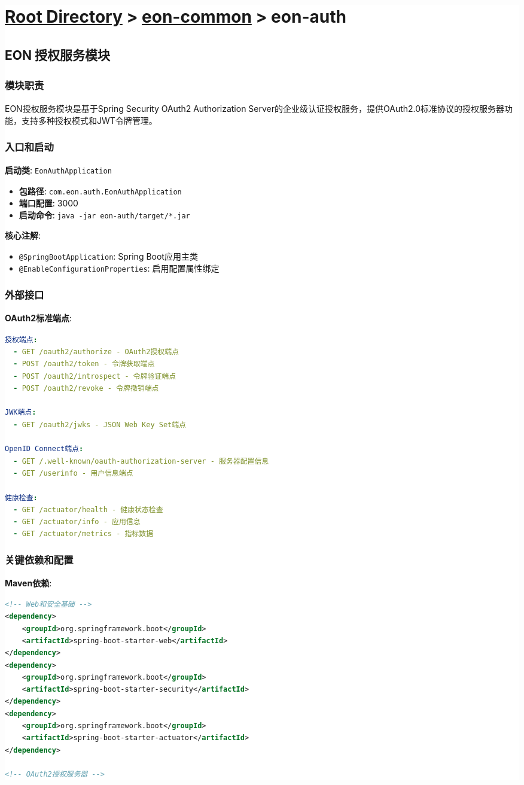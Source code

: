 # [Root Directory](../../CLAUDE.md) > [eon-common](../) > **eon-auth**

## EON 授权服务模块

### 模块职责

EON授权服务模块是基于Spring Security OAuth2 Authorization Server的企业级认证授权服务，提供OAuth2.0标准协议的授权服务器功能，支持多种授权模式和JWT令牌管理。

### 入口和启动

**启动类**: `EonAuthApplication`
- **包路径**: `com.eon.auth.EonAuthApplication`
- **端口配置**: 3000
- **启动命令**: `java -jar eon-auth/target/*.jar`

**核心注解**:
- `@SpringBootApplication`: Spring Boot应用主类
- `@EnableConfigurationProperties`: 启用配置属性绑定

### 外部接口

**OAuth2标准端点**:
```yaml
授权端点:
  - GET /oauth2/authorize - OAuth2授权端点
  - POST /oauth2/token - 令牌获取端点
  - POST /oauth2/introspect - 令牌验证端点
  - POST /oauth2/revoke - 令牌撤销端点

JWK端点:
  - GET /oauth2/jwks - JSON Web Key Set端点

OpenID Connect端点:
  - GET /.well-known/oauth-authorization-server - 服务器配置信息
  - GET /userinfo - 用户信息端点

健康检查:
  - GET /actuator/health - 健康状态检查
  - GET /actuator/info - 应用信息
  - GET /actuator/metrics - 指标数据
```

### 关键依赖和配置

**Maven依赖**:
```xml
<!-- Web和安全基础 -->
<dependency>
    <groupId>org.springframework.boot</groupId>
    <artifactId>spring-boot-starter-web</artifactId>
</dependency>
<dependency>
    <groupId>org.springframework.boot</groupId>
    <artifactId>spring-boot-starter-security</artifactId>
</dependency>
<dependency>
    <groupId>org.springframework.boot</groupId>
    <artifactId>spring-boot-starter-actuator</artifactId>
</dependency>

<!-- OAuth2授权服务器 -->
```